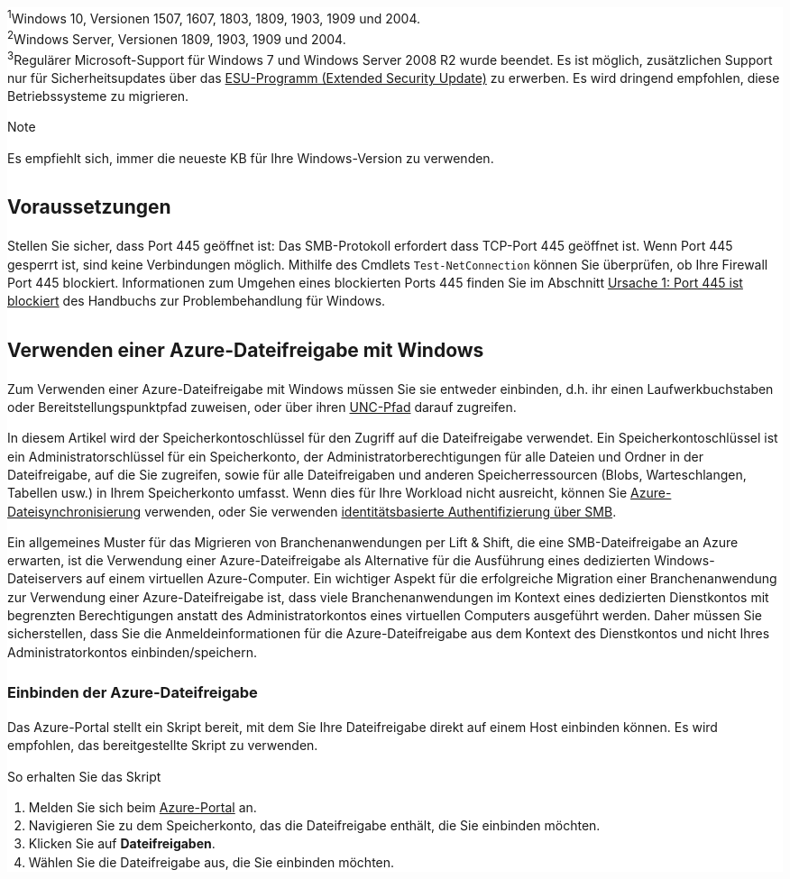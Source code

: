 <sup>1</sup>Windows 10, Versionen 1507, 1607, 1803, 1809, 1903, 1909 und 2004.  
<sup>2</sup>Windows Server, Versionen 1809, 1903, 1909 und 2004.  
<sup>3</sup>Regulärer Microsoft-Support für Windows 7 und Windows Server 2008 R2 wurde beendet. Es ist möglich, zusätzlichen Support nur für Sicherheitsupdates über das [ESU-Programm (Extended Security Update)](https://support.microsoft.com/help/4497181/lifecycle-faq-extended-security-updates) zu erwerben. Es wird dringend empfohlen, diese Betriebssysteme zu migrieren.

> [!Note]  
> Es empfiehlt sich, immer die neueste KB für Ihre Windows-Version zu verwenden.

## <a name="prerequisites"></a>Voraussetzungen 

Stellen Sie sicher, dass Port 445 geöffnet ist: Das SMB-Protokoll erfordert dass TCP-Port 445 geöffnet ist. Wenn Port 445 gesperrt ist, sind keine Verbindungen möglich. Mithilfe des Cmdlets `Test-NetConnection` können Sie überprüfen, ob Ihre Firewall Port 445 blockiert. Informationen zum Umgehen eines blockierten Ports 445 finden Sie im Abschnitt [Ursache 1: Port 445 ist blockiert](storage-troubleshoot-windows-file-connection-problems.md#cause-1-port-445-is-blocked) des Handbuchs zur Problembehandlung für Windows.

## <a name="using-an-azure-file-share-with-windows"></a>Verwenden einer Azure-Dateifreigabe mit Windows
Zum Verwenden einer Azure-Dateifreigabe mit Windows müssen Sie sie entweder einbinden, d.h. ihr einen Laufwerkbuchstaben oder Bereitstellungspunktpfad zuweisen, oder über ihren [UNC-Pfad](/windows/win32/fileio/naming-a-file) darauf zugreifen. 

In diesem Artikel wird der Speicherkontoschlüssel für den Zugriff auf die Dateifreigabe verwendet. Ein Speicherkontoschlüssel ist ein Administratorschlüssel für ein Speicherkonto, der Administratorberechtigungen für alle Dateien und Ordner in der Dateifreigabe, auf die Sie zugreifen, sowie für alle Dateifreigaben und anderen Speicherressourcen (Blobs, Warteschlangen, Tabellen usw.) in Ihrem Speicherkonto umfasst. Wenn dies für Ihre Workload nicht ausreicht, können Sie [Azure-Dateisynchronisierung](storage-sync-files-planning.md) verwenden, oder Sie verwenden [identitätsbasierte Authentifizierung über SMB](storage-files-active-directory-overview.md).

Ein allgemeines Muster für das Migrieren von Branchenanwendungen per Lift & Shift, die eine SMB-Dateifreigabe an Azure erwarten, ist die Verwendung einer Azure-Dateifreigabe als Alternative für die Ausführung eines dedizierten Windows-Dateiservers auf einem virtuellen Azure-Computer. Ein wichtiger Aspekt für die erfolgreiche Migration einer Branchenanwendung zur Verwendung einer Azure-Dateifreigabe ist, dass viele Branchenanwendungen im Kontext eines dedizierten Dienstkontos mit begrenzten Berechtigungen anstatt des Administratorkontos eines virtuellen Computers ausgeführt werden. Daher müssen Sie sicherstellen, dass Sie die Anmeldeinformationen für die Azure-Dateifreigabe aus dem Kontext des Dienstkontos und nicht Ihres Administratorkontos einbinden/speichern.

### <a name="mount-the-azure-file-share"></a>Einbinden der Azure-Dateifreigabe

Das Azure-Portal stellt ein Skript bereit, mit dem Sie Ihre Dateifreigabe direkt auf einem Host einbinden können. Es wird empfohlen, das bereitgestellte Skript zu verwenden.

So erhalten Sie das Skript

1. Melden Sie sich beim [Azure-Portal](https://portal.azure.com/) an.
1. Navigieren Sie zu dem Speicherkonto, das die Dateifreigabe enthält, die Sie einbinden möchten.
1. Klicken Sie auf **Dateifreigaben**.
1. Wählen Sie die Dateifreigabe aus, die Sie einbinden möchten.
